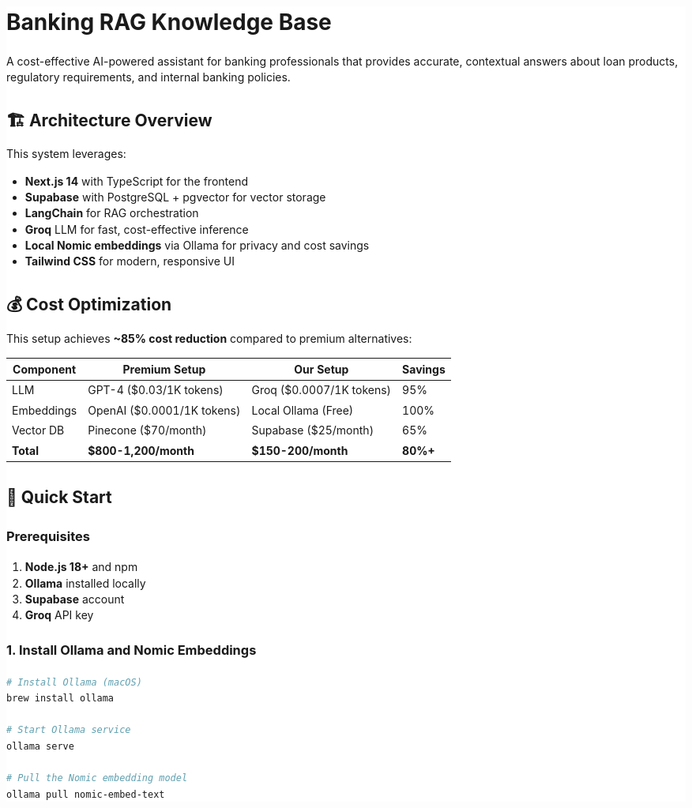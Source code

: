 # Banking RAG Knowledge Base

A cost-effective AI-powered assistant for banking professionals that provides accurate, contextual answers about loan products, regulatory requirements, and internal banking policies.

## 🏗️ Architecture Overview

This system leverages:
- **Next.js 14** with TypeScript for the frontend
- **Supabase** with PostgreSQL + pgvector for vector storage
- **LangChain** for RAG orchestration
- **Groq** LLM for fast, cost-effective inference
- **Local Nomic embeddings** via Ollama for privacy and cost savings
- **Tailwind CSS** for modern, responsive UI

## 💰 Cost Optimization

This setup achieves **~85% cost reduction** compared to premium alternatives:

| Component | Premium Setup | Our Setup | Savings |
|-----------|---------------|-----------|---------|
| LLM | GPT-4 ($0.03/1K tokens) | Groq ($0.0007/1K tokens) | 95% |
| Embeddings | OpenAI ($0.0001/1K tokens) | Local Ollama (Free) | 100% |
| Vector DB | Pinecone ($70/month) | Supabase ($25/month) | 65% |
| **Total** | **$800-1,200/month** | **$150-200/month** | **80%+** |

## 🚀 Quick Start

### Prerequisites

1. **Node.js 18+** and npm
2. **Ollama** installed locally
3. **Supabase** account
4. **Groq** API key

### 1. Install Ollama and Nomic Embeddings

```bash
# Install Ollama (macOS)
brew install ollama

# Start Ollama service
ollama serve

# Pull the Nomic embedding model
ollama pull nomic-embed-text
```
